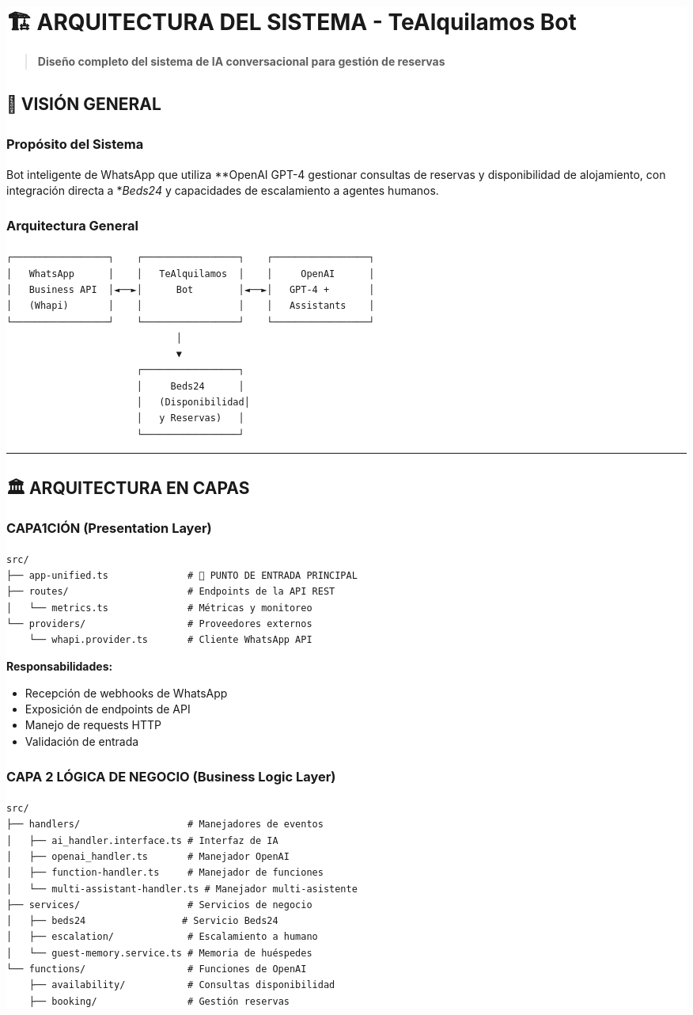 # 🏗️ **ARQUITECTURA DEL SISTEMA - TeAlquilamos Bot**

> **Diseño completo del sistema de IA conversacional para gestión de reservas**

## 🎯 **VISIÓN GENERAL**

### **Propósito del Sistema**
Bot inteligente de WhatsApp que utiliza **OpenAI GPT-4 gestionar consultas de reservas y disponibilidad de alojamiento, con integración directa a **Beds24* y capacidades de escalamiento a agentes humanos.

### **Arquitectura General**
```
┌─────────────────┐    ┌─────────────────┐    ┌─────────────────┐
│   WhatsApp      │    │   TeAlquilamos  │    │     OpenAI      │
│   Business API  │◄──►│      Bot        │◄──►│   GPT-4 +       │
│   (Whapi)       │    │                 │    │   Assistants    │
└─────────────────┘    └─────────────────┘    └─────────────────┘
                              │
                              ▼
                       ┌─────────────────┐
                       │     Beds24      │
                       │   (Disponibilidad│
                       │   y Reservas)   │
                       └─────────────────┘
```

---

## 🏛️ **ARQUITECTURA EN CAPAS**

### **CAPA1CIÓN (Presentation Layer)**
```
src/
├── app-unified.ts              # 🚀 PUNTO DE ENTRADA PRINCIPAL
├── routes/                     # Endpoints de la API REST
│   └── metrics.ts              # Métricas y monitoreo
└── providers/                  # Proveedores externos
    └── whapi.provider.ts       # Cliente WhatsApp API
```

**Responsabilidades:**
- Recepción de webhooks de WhatsApp
- Exposición de endpoints de API
- Manejo de requests HTTP
- Validación de entrada

### **CAPA 2 LÓGICA DE NEGOCIO (Business Logic Layer)**
```
src/
├── handlers/                   # Manejadores de eventos
│   ├── ai_handler.interface.ts # Interfaz de IA
│   ├── openai_handler.ts       # Manejador OpenAI
│   ├── function-handler.ts     # Manejador de funciones
│   └── multi-assistant-handler.ts # Manejador multi-asistente
├── services/                   # Servicios de negocio
│   ├── beds24                 # Servicio Beds24
│   ├── escalation/             # Escalamiento a humano
│   └── guest-memory.service.ts # Memoria de huéspedes
└── functions/                  # Funciones de OpenAI
    ├── availability/           # Consultas disponibilidad
    ├── booking/                # Gestión reservas
```